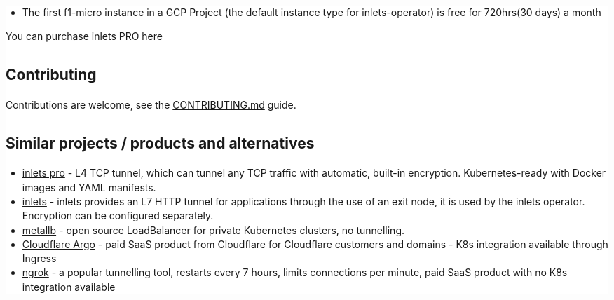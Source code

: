 * The first f1-micro instance in a GCP Project (the default instance type for inlets-operator) is free for 720hrs(30 days) a month 

You can [purchase inlets PRO here](https://docs.inlets.dev/#/pricing/)

## Contributing

Contributions are welcome, see the [CONTRIBUTING.md](CONTRIBUTING.md) guide.

## Similar projects / products and alternatives

- [inlets pro](https://github.com/inlets/inlets-pro) - L4 TCP tunnel, which can tunnel any TCP traffic with automatic, built-in encryption. Kubernetes-ready with Docker images and YAML manifests. 
- [inlets](https://inlets.dev) - inlets provides an L7 HTTP tunnel for applications through the use of an exit node, it is used by the inlets operator. Encryption can be configured separately.
- [metallb](https://github.com/danderson/metallb) - open source LoadBalancer for private Kubernetes clusters, no tunnelling.
- [Cloudflare Argo](https://www.cloudflare.com/en-gb/products/argo-tunnel/) - paid SaaS product from Cloudflare for Cloudflare customers and domains - K8s integration available through Ingress
- [ngrok](https://ngrok.com) - a popular tunnelling tool, restarts every 7 hours, limits connections per minute, paid SaaS product with no K8s integration available
